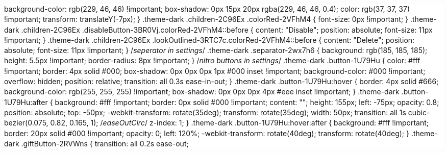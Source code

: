  background-color: rgb(229, 46, 46) !important;
  box-shadow: 0px 15px 20px rgba(229, 46, 46, 0.4);
  color: rgb(37, 37, 37) !important;
  transform: translateY(-7px);
}
.theme-dark .children-2C96Ex .colorRed-2VFhM4 {
  font-size: 0px !important;
}
.theme-dark .children-2C96Ex .disableButton-3BR0Vj.colorRed-2VFhM4::before {
  content: "Disable";
  position: absolute;
  font-size: 11px !important;
}
.theme-dark .children-2C96Ex .lookOutlined-3RTC7c.colorRed-2VFhM4::before {
  content: "Delete";
  position: absolute;
  font-size: 11px !important;
}
/*seperator in settings*/
.theme-dark .separator-2wx7h6 {
  background: rgb(185, 185, 185);
  height: 5.5px !important;
  border-radius: 8px !important;
}
/*nitro buttons in settings*/
.theme-dark .button-1U79Hu {
  color: #fff !important;
  border: 4px solid #000;
  box-shadow: 0px 0px 0px 1px #000 inset !important;
  background-color: #000 !important;
  overflow: hidden;
  position: relative;
  transition: all 0.3s ease-in-out;
}
.theme-dark .button-1U79Hu:hover {
  border: 4px solid #666;
  background-color: rgb(255, 255, 255) !important;
  box-shadow: 0px 0px 0px 4px #eee inset !important;
}
.theme-dark .button-1U79Hu:after {
  background: #fff !important;
  border: 0px solid #000 !important;
  content: "";
  height: 155px;
  left: -75px;
  opacity: 0.8;
  position: absolute;
  top: -50px;
  -webkit-transform: rotate(35deg);
  transform: rotate(35deg);
  width: 50px;
  transition: all 1s cubic-bezier(0.075, 0.82, 0.165, 1); /*easeOutCirc*/
  z-index: 1;
}
.theme-dark .button-1U79Hu:hover:after {
  background: #fff !important;
  border: 20px solid #000 !important;
  opacity: 0;
  left: 120%;
  -webkit-transform: rotate(40deg);
  transform: rotate(40deg);
}
.theme-dark .giftButton-2RVWns {
  transition: all 0.2s ease-out;